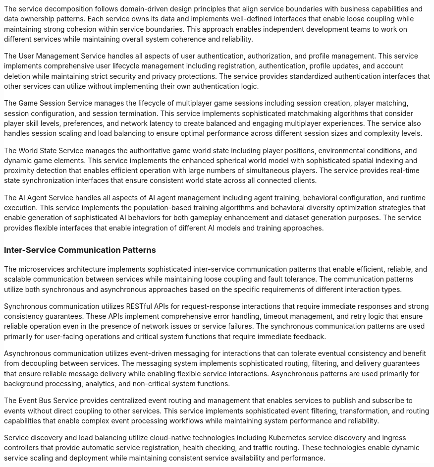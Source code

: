 The service decomposition follows domain-driven design principles that align service boundaries with business capabilities and data ownership patterns. Each service owns its data and implements well-defined interfaces that enable loose coupling while maintaining strong cohesion within service boundaries. This approach enables independent development teams to work on different services while maintaining overall system coherence and reliability.

The User Management Service handles all aspects of user authentication, authorization, and profile management. This service implements comprehensive user lifecycle management including registration, authentication, profile updates, and account deletion while maintaining strict security and privacy protections. The service provides standardized authentication interfaces that other services can utilize without implementing their own authentication logic.

The Game Session Service manages the lifecycle of multiplayer game sessions including session creation, player matching, session configuration, and session termination. This service implements sophisticated matchmaking algorithms that consider player skill levels, preferences, and network latency to create balanced and engaging multiplayer experiences. The service also handles session scaling and load balancing to ensure optimal performance across different session sizes and complexity levels.

The World State Service manages the authoritative game world state including player positions, environmental conditions, and dynamic game elements. This service implements the enhanced spherical world model with sophisticated spatial indexing and proximity detection that enables efficient operation with large numbers of simultaneous players. The service provides real-time state synchronization interfaces that ensure consistent world state across all connected clients.

The AI Agent Service handles all aspects of AI agent management including agent training, behavioral configuration, and runtime execution. This service implements the population-based training algorithms and behavioral diversity optimization strategies that enable generation of sophisticated AI behaviors for both gameplay enhancement and dataset generation purposes. The service provides flexible interfaces that enable integration of different AI models and training approaches.

### Inter-Service Communication Patterns

The microservices architecture implements sophisticated inter-service communication patterns that enable efficient, reliable, and scalable communication between services while maintaining loose coupling and fault tolerance. The communication patterns utilize both synchronous and asynchronous approaches based on the specific requirements of different interaction types.

Synchronous communication utilizes RESTful APIs for request-response interactions that require immediate responses and strong consistency guarantees. These APIs implement comprehensive error handling, timeout management, and retry logic that ensure reliable operation even in the presence of network issues or service failures. The synchronous communication patterns are used primarily for user-facing operations and critical system functions that require immediate feedback.

Asynchronous communication utilizes event-driven messaging for interactions that can tolerate eventual consistency and benefit from decoupling between services. The messaging system implements sophisticated routing, filtering, and delivery guarantees that ensure reliable message delivery while enabling flexible service interactions. Asynchronous patterns are used primarily for background processing, analytics, and non-critical system functions.

The Event Bus Service provides centralized event routing and management that enables services to publish and subscribe to events without direct coupling to other services. This service implements sophisticated event filtering, transformation, and routing capabilities that enable complex event processing workflows while maintaining system performance and reliability.

Service discovery and load balancing utilize cloud-native technologies including Kubernetes service discovery and ingress controllers that provide automatic service registration, health checking, and traffic routing. These technologies enable dynamic service scaling and deployment while maintaining consistent service availability and performance.
